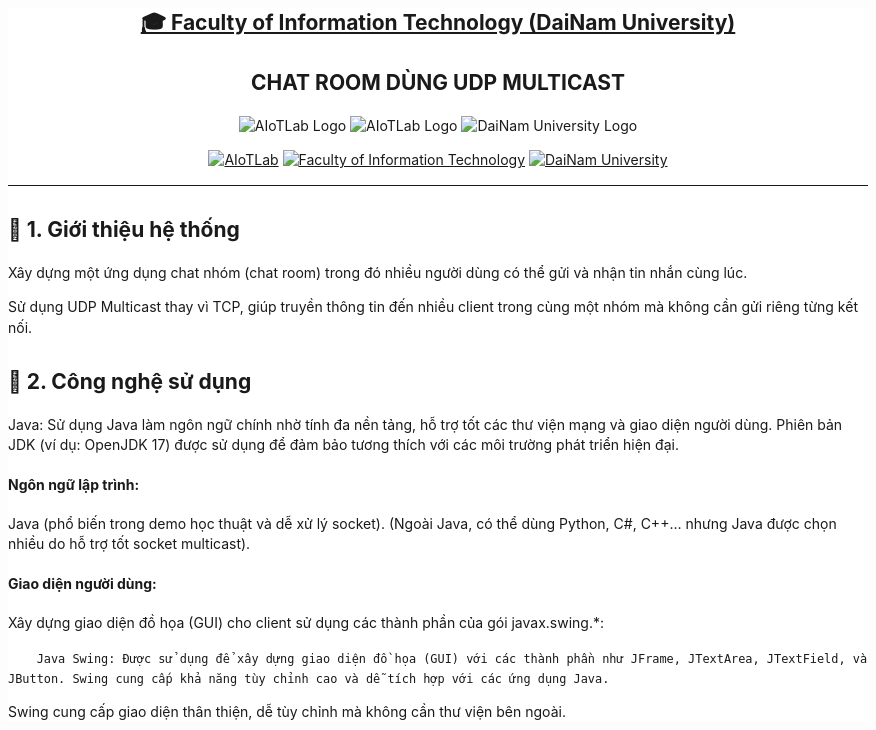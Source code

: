 <h2 align="center">
    <a href="https://dainam.edu.vn/vi/khoa-cong-nghe-thong-tin">
    🎓 Faculty of Information Technology (DaiNam University)
    </a>
</h2>
<h2 align="center">
    CHAT ROOM DÙNG UDP MULTICAST
</h2>
<div align="center">
    <p align="center">
        <img alt="AIoTLab Logo" width="170" src="https://github.com/user-attachments/assets/711a2cd8-7eb4-4dae-9d90-12c0a0a208a2" />
        <img alt="AIoTLab Logo" width="180" src="https://github.com/user-attachments/assets/dc2ef2b8-9a70-4cfa-9b4b-f6c2f25f1660" />
        <img alt="DaiNam University Logo" width="200" src="https://github.com/user-attachments/assets/77fe0fd1-2e55-4032-be3c-b1a705a1b574" />
    </p>

[![AIoTLab](https://img.shields.io/badge/AIoTLab-green?style=for-the-badge)](https://www.facebook.com/DNUAIoTLab)
[![Faculty of Information Technology](https://img.shields.io/badge/Faculty%20of%20Information%20Technology-blue?style=for-the-badge)](https://dainam.edu.vn/vi/khoa-cong-nghe-thong-tin)
[![DaiNam University](https://img.shields.io/badge/DaiNam%20University-orange?style=for-the-badge)](https://dainam.edu.vn)

</div>

---
## 📖 1. Giới thiệu hệ thống
Xây dựng một ứng dụng chat nhóm (chat room) trong đó nhiều người dùng có thể gửi và nhận tin nhắn cùng lúc.

Sử dụng UDP Multicast thay vì TCP, giúp truyền thông tin đến nhiều client trong cùng một nhóm mà không cần gửi riêng từng kết nối.
## 🔧 2. Công nghệ sử dụng
Java: Sử dụng Java làm ngôn ngữ chính nhờ tính đa nền tảng, hỗ trợ tốt các thư viện mạng và giao diện người dùng. Phiên bản JDK (ví dụ: OpenJDK 17) được sử dụng để đảm bảo tương thích với các môi trường phát triển hiện đại.

#### Ngôn ngữ lập trình:
Java (phổ biến trong demo học thuật và dễ xử lý socket).
(Ngoài Java, có thể dùng Python, C#, C++… nhưng Java được chọn nhiều do hỗ trợ tốt socket multicast).

#### Giao diện người dùng:
Xây dựng giao diện đồ họa (GUI) cho client sử dụng các thành phần của gói javax.swing.*:

        Java Swing: Được sử dụng để xây dựng giao diện đồ họa (GUI) với các thành phần như JFrame, JTextArea, JTextField, và JButton. Swing cung cấp khả năng tùy chỉnh cao và dễ tích hợp với các ứng dụng Java.

Swing cung cấp giao diện thân thiện, dễ tùy chỉnh mà không cần thư viện bên ngoài.
